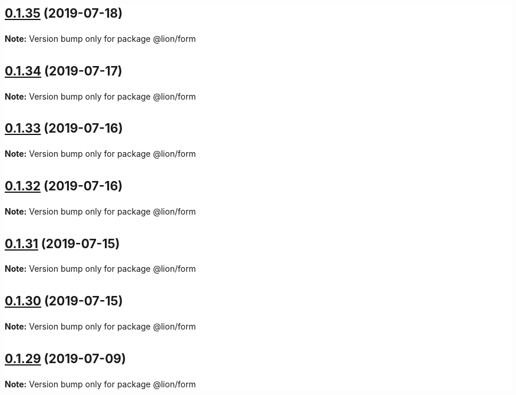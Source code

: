 



## [0.1.35](https://github.com/ing-bank/lion/compare/@lion/form@0.1.34...@lion/form@0.1.35) (2019-07-18)

**Note:** Version bump only for package @lion/form





## [0.1.34](https://github.com/ing-bank/lion/compare/@lion/form@0.1.33...@lion/form@0.1.34) (2019-07-17)

**Note:** Version bump only for package @lion/form





## [0.1.33](https://github.com/ing-bank/lion/compare/@lion/form@0.1.32...@lion/form@0.1.33) (2019-07-16)

**Note:** Version bump only for package @lion/form





## [0.1.32](https://github.com/ing-bank/lion/compare/@lion/form@0.1.31...@lion/form@0.1.32) (2019-07-16)

**Note:** Version bump only for package @lion/form





## [0.1.31](https://github.com/ing-bank/lion/compare/@lion/form@0.1.30...@lion/form@0.1.31) (2019-07-15)

**Note:** Version bump only for package @lion/form





## [0.1.30](https://github.com/ing-bank/lion/compare/@lion/form@0.1.29...@lion/form@0.1.30) (2019-07-15)

**Note:** Version bump only for package @lion/form





## [0.1.29](https://github.com/ing-bank/lion/compare/@lion/form@0.1.28...@lion/form@0.1.29) (2019-07-09)

**Note:** Version bump only for package @lion/form
